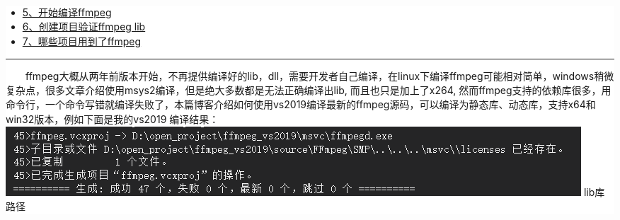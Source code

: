 - [5、开始编译ffmpeg](https://devpress.csdn.net/gitcode/6405a8f7986c660f3cf912a1.html?spm=1001.2101.3001.6650.2&utm_medium=distribute.pc_relevant.none-task-blog-2~default~BlogCommendFromBaidu~activity-2-121581878-blog-124239535.pc_relevant_vip_default&depth_1-utm_source=distribute.pc_relevant.none-task-blog-2~default~BlogCommendFromBaidu~activity-2-121581878-blog-124239535.pc_relevant_vip_default&utm_relevant_index=3#5ffmpeg_103?login=from_csdn)
- [6、创建项目验证ffmpeg lib](https://devpress.csdn.net/gitcode/6405a8f7986c660f3cf912a1.html?spm=1001.2101.3001.6650.2&utm_medium=distribute.pc_relevant.none-task-blog-2~default~BlogCommendFromBaidu~activity-2-121581878-blog-124239535.pc_relevant_vip_default&depth_1-utm_source=distribute.pc_relevant.none-task-blog-2~default~BlogCommendFromBaidu~activity-2-121581878-blog-124239535.pc_relevant_vip_default&utm_relevant_index=3#6ffmpeg_lib_120?login=from_csdn)
- [7、哪些项目用到了ffmpeg](https://devpress.csdn.net/gitcode/6405a8f7986c660f3cf912a1.html?spm=1001.2101.3001.6650.2&utm_medium=distribute.pc_relevant.none-task-blog-2~default~BlogCommendFromBaidu~activity-2-121581878-blog-124239535.pc_relevant_vip_default&depth_1-utm_source=distribute.pc_relevant.none-task-blog-2~default~BlogCommendFromBaidu~activity-2-121581878-blog-124239535.pc_relevant_vip_default&utm_relevant_index=3#7ffmpeg_160?login=from_csdn)



------

  ffmpeg大概从两年前版本开始，不再提供编译好的lib，dll，需要开发者自己编译，在linux下编译ffmpeg可能相对简单，windows稍微复杂点，很多文章介绍使用msys2编译，但是绝大多数都是无法正确编译出lib, 而且也只是加上了x264, 然而ffmpeg支持的依赖库很多，用命令行，一个命令写错就编译失败了，本篇博客介绍如何使用vs2019编译最新的ffmpeg源码，可以编译为静态库、动态库，支持x64和win32版本，例如下面是我的vs2019 编译结果：
![在这里插入图片描述](./vs2019/6e948e2270ac4d509140e9ef2009e79f.png)
lib库路径